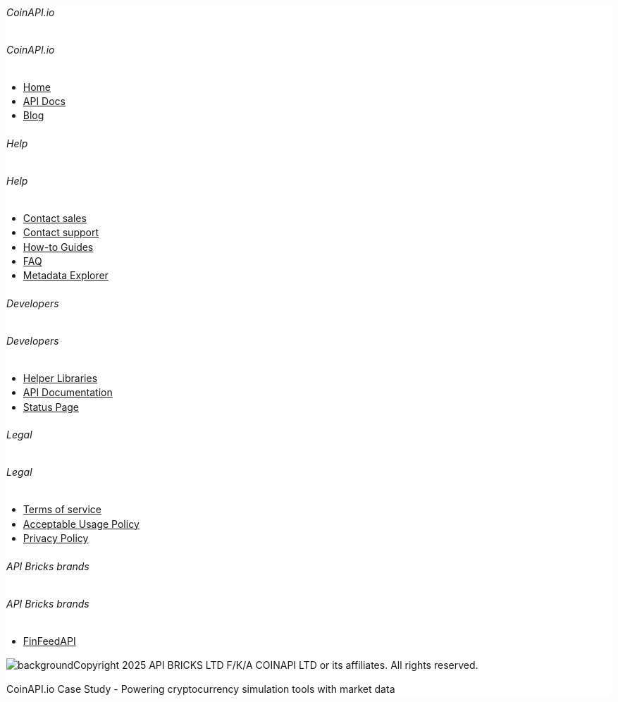 ###### CoinAPI.io

###### CoinAPI.io

* [Home](https://www.coinapi.io/)
* [API Docs](https://docs.coinapi.io/?_gl=1*jgom05*_gcl_au*NTIxNjU3NzExLjE3MzU1OTM0MTE.*_ga*OTI3MDg0NzQ2LjE3MzU1OTM0MDk.*_ga_063767QGZW*MTczODA3Mzc5MC43My4wLjE3MzgwNzM3OTAuNjAuMC4w*_ga_EXCQW96F7R*MTczODA3Mzc5MC4xMjEuMC4xNzM4MDczNzkwLjAuMC4w)
* [Blog](https://www.coinapi.io/blog)

###### Help

###### Help

* [Contact sales](/contact-us)
* [Contact support](https://console.coinapi.io/?link=/support-tickets)
* [How-to Guides](https://docs.coinapi.io/market-data/how-to-guides/?_gl=1*16m3ndl*_gcl_au*NTIxNjU3NzExLjE3MzU1OTM0MTE.*_ga*OTI3MDg0NzQ2LjE3MzU1OTM0MDk.*_ga_063767QGZW*MTczODA3Mzc5MC43My4wLjE3MzgwNzM3OTAuNjAuMC4w*_ga_EXCQW96F7R*MTczODA3Mzc5MC4xMjEuMC4xNzM4MDczNzkwLjAuMC4w)
* [FAQ](https://docs.coinapi.io/general/faq/?_gl=1*dfjpiw*_gcl_au*NTIxNjU3NzExLjE3MzU1OTM0MTE.*_ga*OTI3MDg0NzQ2LjE3MzU1OTM0MDk.*_ga_063767QGZW*MTczODA3Mzc5MC43My4wLjE3MzgwNzM3OTAuNjAuMC4w*_ga_EXCQW96F7R*MTczODA3Mzc5MC4xMjEuMC4xNzM4MDczNzkwLjAuMC4w)
* [Metadata Explorer](https://docs.coinapi.io/market-data/metadata-tables/introduction)

###### Developers

###### Developers

* [Helper Libraries](https://github.com/api-bricks/api-bricks-sdk/)
* [API Documentation](https://docs.coinapi.io/?_gl=1*iuavdb*_gcl_au*NTIxNjU3NzExLjE3MzU1OTM0MTE.*_ga*OTI3MDg0NzQ2LjE3MzU1OTM0MDk.*_ga_063767QGZW*MTczODA3Mzc5MC43My4wLjE3MzgwNzM3OTAuNjAuMC4w*_ga_EXCQW96F7R*MTczODA3Mzc5MC4xMjEuMC4xNzM4MDczNzkwLjAuMC4w)
* [Status Page](https://status.coinapi.io/?_gl=1*1ww1bbe*_gcl_au*NTIxNjU3NzExLjE3MzU1OTM0MTE.*_ga*OTI3MDg0NzQ2LjE3MzU1OTM0MDk.*_ga_063767QGZW*MTczODA3Mzc5MC43My4wLjE3MzgwNzM3OTAuNjAuMC4w*_ga_EXCQW96F7R*MTczODA3Mzc5MC4xMjEuMC4xNzM4MDczNzkwLjAuMC4w)

###### Legal

###### Legal

* [Terms of service](/legal#terms)
* [Acceptable Usage Policy](/legal#aup)
* [Privacy Policy](/legal#policy)

###### API Bricks brands

###### API Bricks brands

* [FinFeedAPI](https://finfeedapi.com/?utm_source=coinapi.io&utm_medium=referral&utm_campaign=footer)

![background](https://cdn.sanity.io/images/o65xz72l/production/5f005fa1cc9dc85c59ae054bb4a4838566b65c4e-25x26.svg)Copyright 2025 API BRICKS LTD F/K/A COINAPI LTD or its affiliates. All rights reserved.

CoinAPI.io Case Study - Powering cryptocurrency simulation tools with market data
